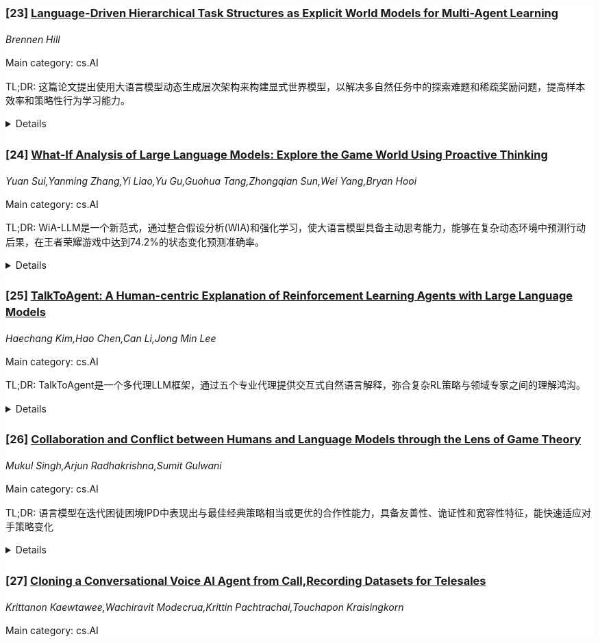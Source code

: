 
### [23] [Language-Driven Hierarchical Task Structures as Explicit World Models for Multi-Agent Learning](https://arxiv.org/abs/2509.04731)
*Brennen Hill*

Main category: cs.AI

TL;DR: 这篇论文提出使用大语言模型动态生成层次架构来构建显式世界模型，以解决多自然任务中的探索难题和稀疏奖励问题，提高样本效率和策略性行为学习能力。


<details><summary>Details</summary></details>


### [24] [What-If Analysis of Large Language Models: Explore the Game World Using Proactive Thinking](https://arxiv.org/abs/2509.04791)
*Yuan Sui,Yanming Zhang,Yi Liao,Yu Gu,Guohua Tang,Zhongqian Sun,Wei Yang,Bryan Hooi*

Main category: cs.AI

TL;DR: WiA-LLM是一个新范式，通过整合假设分析(WIA)和强化学习，使大语言模型具备主动思考能力，能够在复杂动态环境中预测行动后果，在王者荣耀游戏中达到74.2%的状态变化预测准确率。


<details><summary>Details</summary></details>


### [25] [TalkToAgent: A Human-centric Explanation of Reinforcement Learning Agents with Large Language Models](https://arxiv.org/abs/2509.04809)
*Haechang Kim,Hao Chen,Can Li,Jong Min Lee*

Main category: cs.AI

TL;DR: TalkToAgent是一个多代理LLM框架，通过五个专业代理提供交互式自然语言解释，弥合复杂RL策略与领域专家之间的理解鸿沟。


<details><summary>Details</summary></details>


### [26] [Collaboration and Conflict between Humans and Language Models through the Lens of Game Theory](https://arxiv.org/abs/2509.04847)
*Mukul Singh,Arjun Radhakrishna,Sumit Gulwani*

Main category: cs.AI

TL;DR: 语言模型在迭代困徒困境IPD中表现出与最佳经典策略相当或更优的合作性能力，具备友善性、诡证性和宽容性特征，能快速适应对手策略变化


<details><summary>Details</summary></details>


### [27] [Cloning a Conversational Voice AI Agent from Call\,Recording Datasets for Telesales](https://arxiv.org/abs/2509.04871)
*Krittanon Kaewtawee,Wachiravit Modecrua,Krittin Pachtrachai,Touchapon Kraisingkorn*

Main category: cs.AI
